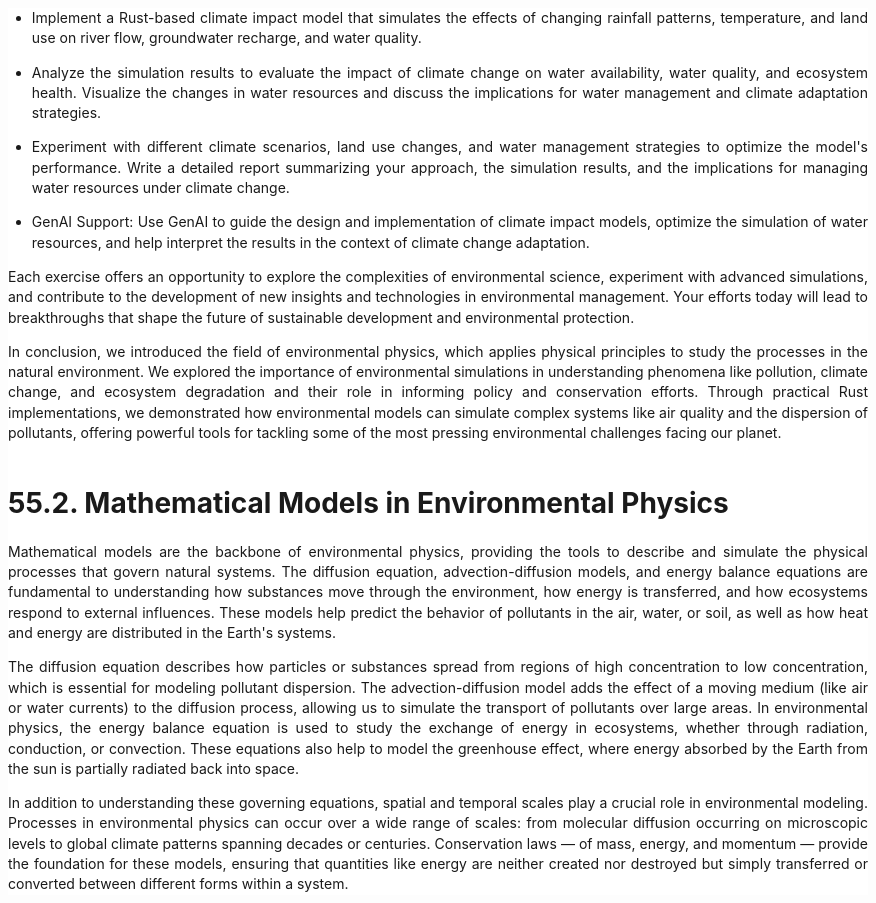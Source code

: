 - <p style="text-align: justify;">Implement a Rust-based climate impact model that simulates the effects of changing rainfall patterns, temperature, and land use on river flow, groundwater recharge, and water quality.</p>
- <p style="text-align: justify;">Analyze the simulation results to evaluate the impact of climate change on water availability, water quality, and ecosystem health. Visualize the changes in water resources and discuss the implications for water management and climate adaptation strategies.</p>
- <p style="text-align: justify;">Experiment with different climate scenarios, land use changes, and water management strategies to optimize the model's performance. Write a detailed report summarizing your approach, the simulation results, and the implications for managing water resources under climate change.</p>
- <p style="text-align: justify;">GenAI Support: Use GenAI to guide the design and implementation of climate impact models, optimize the simulation of water resources, and help interpret the results in the context of climate change adaptation.</p>
<p style="text-align: justify;">
Each exercise offers an opportunity to explore the complexities of environmental science, experiment with advanced simulations, and contribute to the development of new insights and technologies in environmental management. Your efforts today will lead to breakthroughs that shape the future of sustainable development and environmental protection.
</p>

<p style="text-align: justify;">
In conclusion, we introduced the field of environmental physics, which applies physical principles to study the processes in the natural environment. We explored the importance of environmental simulations in understanding phenomena like pollution, climate change, and ecosystem degradation and their role in informing policy and conservation efforts. Through practical Rust implementations, we demonstrated how environmental models can simulate complex systems like air quality and the dispersion of pollutants, offering powerful tools for tackling some of the most pressing environmental challenges facing our planet.
</p>

# 55.2. Mathematical Models in Environmental Physics
<p style="text-align: justify;">
Mathematical models are the backbone of environmental physics, providing the tools to describe and simulate the physical processes that govern natural systems. The diffusion equation, advection-diffusion models, and energy balance equations are fundamental to understanding how substances move through the environment, how energy is transferred, and how ecosystems respond to external influences. These models help predict the behavior of pollutants in the air, water, or soil, as well as how heat and energy are distributed in the Earth's systems.
</p>

<p style="text-align: justify;">
The diffusion equation describes how particles or substances spread from regions of high concentration to low concentration, which is essential for modeling pollutant dispersion. The advection-diffusion model adds the effect of a moving medium (like air or water currents) to the diffusion process, allowing us to simulate the transport of pollutants over large areas. In environmental physics, the energy balance equation is used to study the exchange of energy in ecosystems, whether through radiation, conduction, or convection. These equations also help to model the greenhouse effect, where energy absorbed by the Earth from the sun is partially radiated back into space.
</p>

<p style="text-align: justify;">
In addition to understanding these governing equations, spatial and temporal scales play a crucial role in environmental modeling. Processes in environmental physics can occur over a wide range of scales: from molecular diffusion occurring on microscopic levels to global climate patterns spanning decades or centuries. Conservation laws — of mass, energy, and momentum — provide the foundation for these models, ensuring that quantities like energy are neither created nor destroyed but simply transferred or converted between different forms within a system.
</p>
